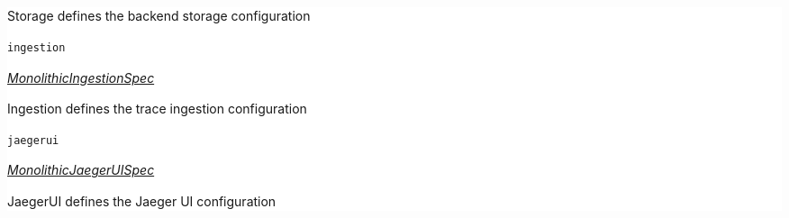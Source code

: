 </em>

</td>

<td>

<p>Storage defines the backend storage configuration</p>

</td>
</tr>

<tr>

<td>

<code>ingestion</code><br/>

<em>

<a href="#tempo-grafana-com-v1alpha1-MonolithicIngestionSpec">

MonolithicIngestionSpec

</a>

</em>

</td>

<td>

<p>Ingestion defines the trace ingestion configuration</p>

</td>
</tr>

<tr>

<td>

<code>jaegerui</code><br/>

<em>

<a href="#tempo-grafana-com-v1alpha1-MonolithicJaegerUISpec">

MonolithicJaegerUISpec

</a>

</em>

</td>

<td>

<p>JaegerUI defines the Jaeger UI configuration</p>

</td>
</tr>

<tr>

<td>
